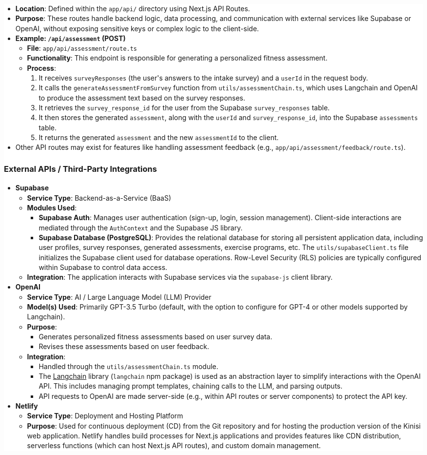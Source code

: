 -   **Location**: Defined within the `app/api/` directory using Next.js API Routes.
-   **Purpose**: These routes handle backend logic, data processing, and communication with external services like Supabase or OpenAI, without exposing sensitive keys or complex logic to the client-side.
-   **Example: `/api/assessment` (POST)**
    *   **File**: `app/api/assessment/route.ts`
    *   **Functionality**: This endpoint is responsible for generating a personalized fitness assessment.
    *   **Process**:
        1.  It receives `surveyResponses` (the user's answers to the intake survey) and a `userId` in the request body.
        2.  It calls the `generateAssessmentFromSurvey` function from `utils/assessmentChain.ts`, which uses Langchain and OpenAI to produce the assessment text based on the survey responses.
        3.  It retrieves the `survey_response_id` for the user from the Supabase `survey_responses` table.
        4.  It then stores the generated `assessment`, along with the `userId` and `survey_response_id`, into the Supabase `assessments` table.
        5.  It returns the generated `assessment` and the new `assessmentId` to the client.
-   Other API routes may exist for features like handling assessment feedback (e.g., `app/api/assessment/feedback/route.ts`).

### External APIs / Third-Party Integrations

-   **Supabase**
    *   **Service Type**: Backend-as-a-Service (BaaS)
    *   **Modules Used**:
        *   **Supabase Auth**: Manages user authentication (sign-up, login, session management). Client-side interactions are mediated through the `AuthContext` and the Supabase JS library.
        *   **Supabase Database (PostgreSQL)**: Provides the relational database for storing all persistent application data, including user profiles, survey responses, generated assessments, exercise programs, etc. The `utils/supabaseClient.ts` file initializes the Supabase client used for database operations. Row-Level Security (RLS) policies are typically configured within Supabase to control data access.
    *   **Integration**: The application interacts with Supabase services via the `supabase-js` client library.
-   **OpenAI**
    *   **Service Type**: AI / Large Language Model (LLM) Provider
    *   **Model(s) Used**: Primarily GPT-3.5 Turbo (default, with the option to configure for GPT-4 or other models supported by Langchain).
    *   **Purpose**:
        *   Generates personalized fitness assessments based on user survey data.
        *   Revises these assessments based on user feedback.
    *   **Integration**:
        *   Handled through the `utils/assessmentChain.ts` module.
        *   The [Langchain](https://js.langchain.com/) library (`langchain` npm package) is used as an abstraction layer to simplify interactions with the OpenAI API. This includes managing prompt templates, chaining calls to the LLM, and parsing outputs.
        *   API requests to OpenAI are made server-side (e.g., within API routes or server components) to protect the API key.
-   **Netlify**
    *   **Service Type**: Deployment and Hosting Platform
    *   **Purpose**: Used for continuous deployment (CD) from the Git repository and for hosting the production version of the Kinisi web application. Netlify handles build processes for Next.js applications and provides features like CDN distribution, serverless functions (which can host Next.js API routes), and custom domain management.
